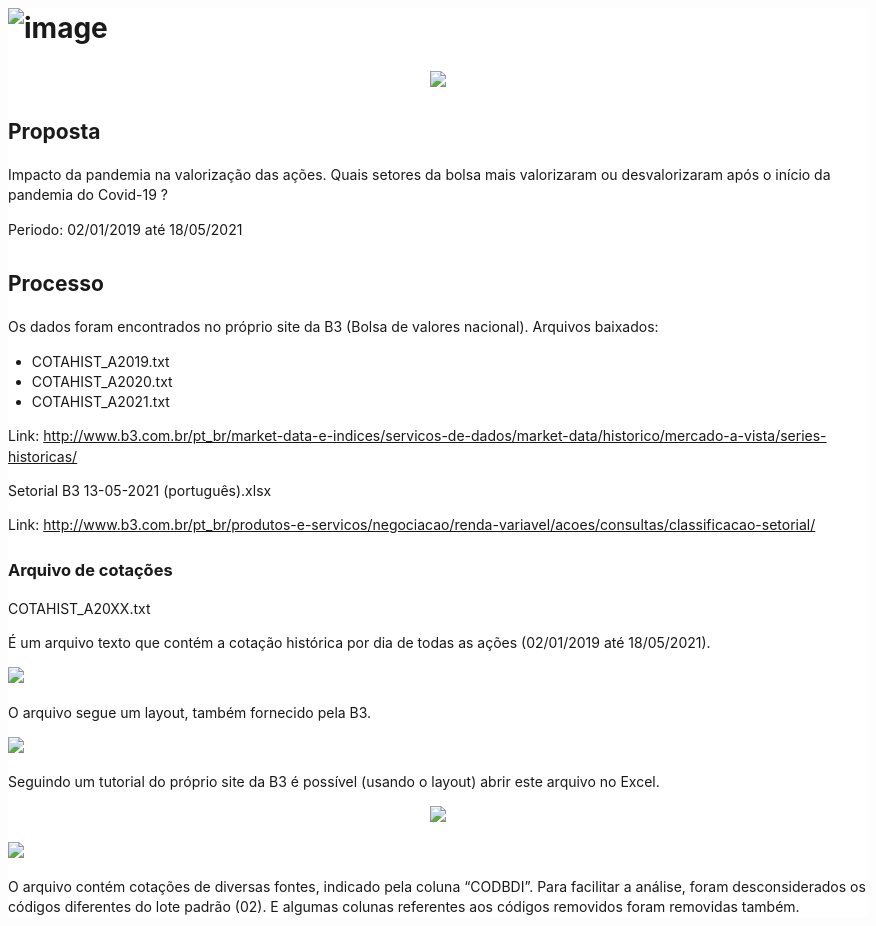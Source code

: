 # ![image](https://user-images.githubusercontent.com/43144939/180423790-ccd0f415-ee86-4681-b4f4-8b4a029e2292.png)
<p align="center">
  <a href="https://grafana.com/" target="_blank" ><img align="center" src="https://user-images.githubusercontent.com/43144939/180423881-cff927e3-28ae-401f-b11c-6460370fe821.png" width="400"/></a>
</p>

## Proposta
Impacto da pandemia na valorização das ações. Quais setores da bolsa mais valorizaram ou desvalorizaram após o início da pandemia do Covid-19 ?

Periodo: 02/01/2019 até 18/05/2021

## Processo
Os dados foram encontrados no próprio site da B3 (Bolsa de valores nacional).
Arquivos baixados:
- COTAHIST_A2019.txt
- COTAHIST_A2020.txt
- COTAHIST_A2021.txt

Link: http://www.b3.com.br/pt_br/market-data-e-indices/servicos-de-dados/market-data/historico/mercado-a-vista/series-historicas/

Setorial B3 13-05-2021 (português).xlsx

Link: http://www.b3.com.br/pt_br/produtos-e-servicos/negociacao/renda-variavel/acoes/consultas/classificacao-setorial/

### Arquivo de cotações
COTAHIST_A20XX.txt

É um arquivo texto que contém a cotação histórica  por dia de todas as ações (02/01/2019 até 18/05/2021).

<img src="https://user-images.githubusercontent.com/43144939/180425507-dc1024f6-0a1d-417d-88b6-6899f1e853eb.png" width="850"/>

O arquivo segue um layout, também fornecido pela B3.

<img src="https://user-images.githubusercontent.com/43144939/180425604-01ca3077-2e79-488b-97fc-9f48b9f18a21.png" width="600"/>

Seguindo um tutorial do próprio site da B3 é possível (usando o layout) abrir este arquivo no Excel.
<p align="center">
<img src="https://user-images.githubusercontent.com/43144939/180426896-7a9b6a39-bd0e-417f-b042-bd081ed5565c.png" width="500" />
</p>
<img src="https://user-images.githubusercontent.com/43144939/180426943-0f00e2b5-2ced-41a4-a7e9-0fe1752a648a.png" /> 

O arquivo contém cotações de diversas fontes, indicado pela coluna “CODBDI”. Para facilitar a análise, foram desconsiderados os códigos diferentes do lote padrão (02). E algumas colunas referentes aos códigos removidos foram removidas também.
